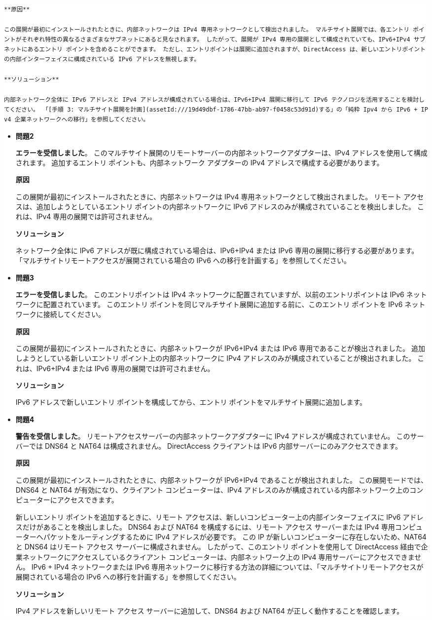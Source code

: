     **原因**  
  
    この展開が最初にインストールされたときに、内部ネットワークは IPv4 専用ネットワークとして検出されました。 マルチサイト展開では、各エントリ ポイントがそれぞれ特性の異なるさまざまなサブネットにあると見なされます。 したがって、展開が IPv4 専用の展開として構成されていても、IPv6+IPv4 サブネットにあるエントリ ポイントを含めることができます。 ただし、エントリポイントは展開に追加されますが、DirectAccess は、新しいエントリポイントの内部インターフェイスに構成されている IPv6 アドレスを無視します。  
  
    **ソリューション**  
  
    内部ネットワーク全体に IPv6 アドレスと IPv4 アドレスが構成されている場合は、IPv6+IPv4 展開に移行して IPv6 テクノロジを活用することを検討してください。 「[手順 3: マルチサイト展開を計画](assetId:///19d49dbf-1786-47bb-ab97-f0458c53d91d)する」の「純粋 Ipv4 から IPv6 + IPv4 企業ネットワークへの移行」を参照してください。  
  
-   **問題2**  
  
    **エラーを受信しました**。 このマルチサイト展開のリモートサーバーの内部ネットワークアダプターは、IPv4 アドレスを使用して構成されます。 追加するエントリ ポイントも、内部ネットワーク アダプターの IPv4 アドレスで構成する必要があります。  
  
    **原因**  
  
    この展開が最初にインストールされたときに、内部ネットワークは IPv4 専用ネットワークとして検出されました。 リモート アクセスは、追加しようとしているエントリ ポイントの内部ネットワークに IPv6 アドレスのみが構成されていることを検出しました。 これは、IPv4 専用の展開では許可されません。  
  
    **ソリューション**  
  
    ネットワーク全体に IPv6 アドレスが既に構成されている場合は、IPv6+IPv4 または IPv6 専用の展開に移行する必要があります。 「マルチサイトリモートアクセスが展開されている場合の IPv6 への移行を計画する」を参照してください。  
  
-   **問題3**  
  
    **エラーを受信しました**。 このエントリポイントは IPv4 ネットワークに配置されていますが、以前のエントリポイントは IPv6 ネットワークに配置されています。 このエントリ ポイントを同じマルチサイト展開に追加する前に、このエントリ ポイントを IPv6 ネットワークに接続してください。  
  
    **原因**  
  
    この展開が最初にインストールされたときに、内部ネットワークが IPv6+IPv4 または IPv6 専用であることが検出されました。 追加しようとしている新しいエントリ ポイント上の内部ネットワークに IPv4 アドレスのみが構成されていることが検出されました。 これは、IPv6+IPv4 または IPv6 専用の展開では許可されません。  
  
    **ソリューション**  
  
    IPv6 アドレスで新しいエントリ ポイントを構成してから、エントリ ポイントをマルチサイト展開に追加します。  
  
-   **問題4**  
  
    **警告を受信しました**。 リモートアクセスサーバーの内部ネットワークアダプターに IPv4 アドレスが構成されていません。 このサーバーでは DNS64 と NAT64 は構成されません。 DirectAccess クライアントは IPv6 内部サーバーにのみアクセスできます。  
  
    **原因**  
  
    この展開が最初にインストールされたときに、内部ネットワークが IPv6+IPv4 であることが検出されました。 この展開モードでは、DNS64 と NAT64 が有効になり、クライアント コンピューターは、IPv4 アドレスのみが構成されている内部ネットワーク上のコンピューターにアクセスできます。  
  
    新しいエントリ ポイントを追加するときに、リモート アクセスは、新しいコンピューター上の内部インターフェイスに IPv6 アドレスだけがあることを検出しました。 DNS64 および NAT64 を構成するには、リモート アクセス サーバーまたは IPv4 専用コンピューターへパケットをルーティングするために IPv4 アドレスが必要です。 この IP が新しいコンピューターに存在しないため、NAT64 と DNS64 はリモート アクセス サーバーに構成されません。 したがって、このエントリ ポイントを使用して DirectAccess 経由で企業ネットワークにアクセスしているクライアント コンピューターは、内部ネットワーク上の IPv4 専用サーバーにアクセスできません。 IPv6 + IPv4 ネットワークまたは IPv6 専用ネットワークに移行する方法の詳細については、「マルチサイトリモートアクセスが展開されている場合の IPv6 への移行を計画する」を参照してください。  
  
    **ソリューション**  
  
    IPv4 アドレスを新しいリモート アクセス サーバーに追加して、DNS64 および NAT64 が正しく動作することを確認します。  
  